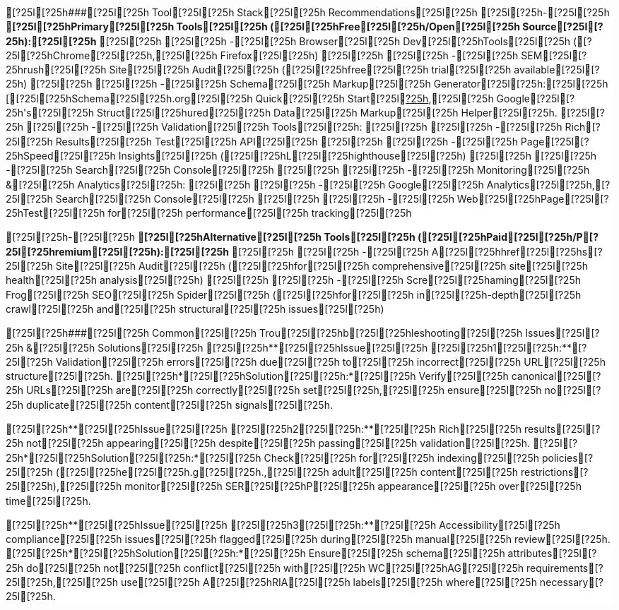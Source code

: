 [?25l[?25h###[?25l[?25h Tool[?25l[?25h Stack[?25l[?25h Recommendations[?25l[?25h
[?25l[?25h-[?25l[?25h **[?25l[?25hPrimary[?25l[?25h Tools[?25l[?25h ([?25l[?25hFree[?25l[?25h/Open[?25l[?25h Source[?25l[?25h):[?25l[?25h**
[?25l[?25h [?25l[?25h -[?25l[?25h Browser[?25l[?25h Dev[?25l[?25hTools[?25l[?25h ([?25l[?25hChrome[?25l[?25h,[?25l[?25h Firefox[?25l[?25h)
[?25l[?25h [?25l[?25h -[?25l[?25h SEM[?25l[?25hrush[?25l[?25h Site[?25l[?25h Audit[?25l[?25h ([?25l[?25hfree[?25l[?25h trial[?25l[?25h available[?25l[?25h)
[?25l[?25h [?25l[?25h -[?25l[?25h Schema[?25l[?25h Markup[?25l[?25h Generator[?25l[?25h:[?25l[?25h [[?25l[?25hSchema[?25l[?25h.org[?25l[?25h Quick[?25l[?25h Start[?25l[?25h]([?25l[?25hhttps[?25l[?25h://[?25l[?25hschema[?25l[?25hquick[?25l[?25hstart[?25l[?25h.com[?25l[?25h/[?25l[?25h),[?25l[?25h Google[?25l[?25h's[?25l[?25h Struct[?25l[?25hured[?25l[?25h Data[?25l[?25h Markup[?25l[?25h Helper[?25l[?25h.
[?25l[?25h [?25l[?25h -[?25l[?25h Validation[?25l[?25h Tools[?25l[?25h:
[?25l[?25h   [?25l[?25h -[?25l[?25h Rich[?25l[?25h Results[?25l[?25h Test[?25l[?25h API[?25l[?25h
[?25l[?25h   [?25l[?25h -[?25l[?25h Page[?25l[?25hSpeed[?25l[?25h Insights[?25l[?25h ([?25l[?25hL[?25l[?25highthouse[?25l[?25h)
[?25l[?25h   [?25l[?25h -[?25l[?25h Search[?25l[?25h Console[?25l[?25h
[?25l[?25h [?25l[?25h -[?25l[?25h Monitoring[?25l[?25h &[?25l[?25h Analytics[?25l[?25h:
[?25l[?25h   [?25l[?25h -[?25l[?25h Google[?25l[?25h Analytics[?25l[?25h,[?25l[?25h Search[?25l[?25h Console[?25l[?25h
[?25l[?25h   [?25l[?25h -[?25l[?25h Web[?25l[?25hPage[?25l[?25hTest[?25l[?25h for[?25l[?25h performance[?25l[?25h tracking[?25l[?25h

[?25l[?25h-[?25l[?25h **[?25l[?25hAlternative[?25l[?25h Tools[?25l[?25h ([?25l[?25hPaid[?25l[?25h/P[?25l[?25hremium[?25l[?25h):[?25l[?25h**
[?25l[?25h [?25l[?25h -[?25l[?25h A[?25l[?25hhref[?25l[?25hs[?25l[?25h Site[?25l[?25h Audit[?25l[?25h ([?25l[?25hfor[?25l[?25h comprehensive[?25l[?25h site[?25l[?25h health[?25l[?25h analysis[?25l[?25h)
[?25l[?25h [?25l[?25h -[?25l[?25h Scre[?25l[?25haming[?25l[?25h Frog[?25l[?25h SEO[?25l[?25h Spider[?25l[?25h ([?25l[?25hfor[?25l[?25h in[?25l[?25h-depth[?25l[?25h crawl[?25l[?25h and[?25l[?25h structural[?25l[?25h issues[?25l[?25h)

[?25l[?25h###[?25l[?25h Common[?25l[?25h Trou[?25l[?25hb[?25l[?25hleshooting[?25l[?25h Issues[?25l[?25h &[?25l[?25h Solutions[?25l[?25h
[?25l[?25h**[?25l[?25hIssue[?25l[?25h [?25l[?25h1[?25l[?25h:**[?25l[?25h Validation[?25l[?25h errors[?25l[?25h due[?25l[?25h to[?25l[?25h incorrect[?25l[?25h URL[?25l[?25h structure[?25l[?25h.
[?25l[?25h*[?25l[?25hSolution[?25l[?25h:*[?25l[?25h Verify[?25l[?25h canonical[?25l[?25h URLs[?25l[?25h are[?25l[?25h correctly[?25l[?25h set[?25l[?25h,[?25l[?25h ensure[?25l[?25h no[?25l[?25h duplicate[?25l[?25h content[?25l[?25h signals[?25l[?25h.

[?25l[?25h**[?25l[?25hIssue[?25l[?25h [?25l[?25h2[?25l[?25h:**[?25l[?25h Rich[?25l[?25h results[?25l[?25h not[?25l[?25h appearing[?25l[?25h despite[?25l[?25h passing[?25l[?25h validation[?25l[?25h.
[?25l[?25h*[?25l[?25hSolution[?25l[?25h:*[?25l[?25h Check[?25l[?25h for[?25l[?25h indexing[?25l[?25h policies[?25l[?25h ([?25l[?25he[?25l[?25h.g[?25l[?25h.,[?25l[?25h adult[?25l[?25h content[?25l[?25h restrictions[?25l[?25h),[?25l[?25h monitor[?25l[?25h SER[?25l[?25hP[?25l[?25h appearance[?25l[?25h over[?25l[?25h time[?25l[?25h.

[?25l[?25h**[?25l[?25hIssue[?25l[?25h [?25l[?25h3[?25l[?25h:**[?25l[?25h Accessibility[?25l[?25h compliance[?25l[?25h issues[?25l[?25h flagged[?25l[?25h during[?25l[?25h manual[?25l[?25h review[?25l[?25h.
[?25l[?25h*[?25l[?25hSolution[?25l[?25h:*[?25l[?25h Ensure[?25l[?25h schema[?25l[?25h attributes[?25l[?25h do[?25l[?25h not[?25l[?25h conflict[?25l[?25h with[?25l[?25h WC[?25l[?25hAG[?25l[?25h requirements[?25l[?25h,[?25l[?25h use[?25l[?25h A[?25l[?25hRIA[?25l[?25h labels[?25l[?25h where[?25l[?25h necessary[?25l[?25h.
